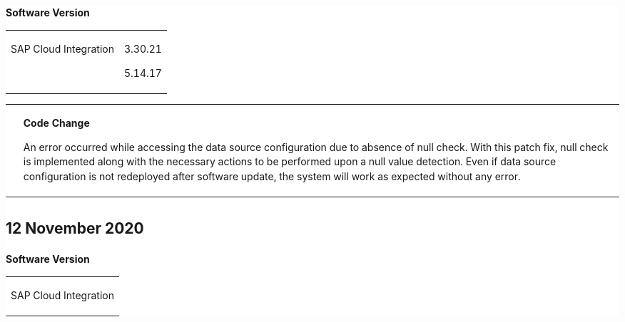 **Software Version**


<table>
<tr>
<td valign="top">

SAP Cloud Integration



</td>
<td valign="top">

3.30.21

5.14.17



</td>
</tr>
</table>


<table>
<tr>
<td valign="top">

 



</td>
<td valign="top" colspan="2">

**Code Change** 

An error occurred while accessing the data source configuration due to absence of null check. With this patch fix, null check is implemented along with the necessary actions to be performed upon a null value detection. Even if data source configuration is not redeployed after software update, the system will work as expected without any error.



</td>
</tr>
</table>



<a name="loiof4b7126c524e4126b54fc7b4a34cadc0__section_xzg_tgs_rnb"/>

## 12 November 2020

**Software Version**


<table>
<tr>
<td valign="top">

SAP Cloud Integration
